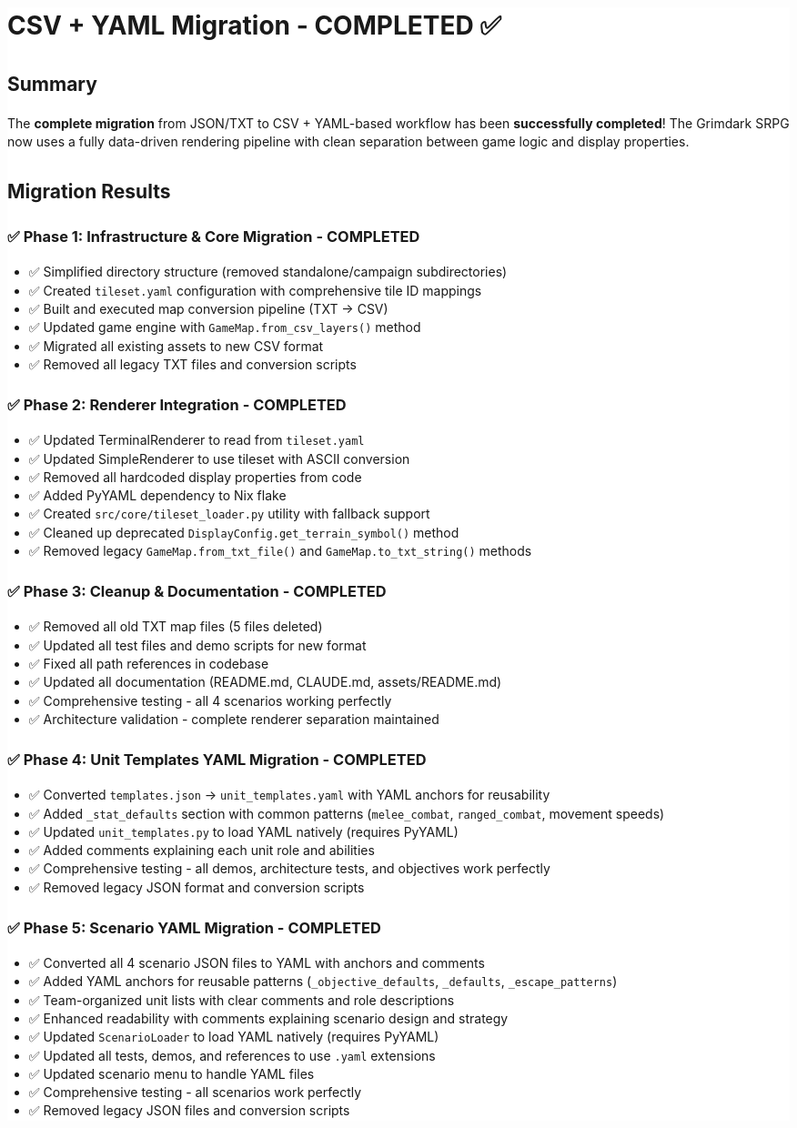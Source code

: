 # CSV + YAML Migration - COMPLETED ✅

## Summary

The **complete migration** from JSON/TXT to CSV + YAML-based workflow has been **successfully completed**! The Grimdark SRPG now uses a fully data-driven rendering pipeline with clean separation between game logic and display properties.

## Migration Results

### ✅ **Phase 1: Infrastructure & Core Migration** - COMPLETED
- ✅ Simplified directory structure (removed standalone/campaign subdirectories)
- ✅ Created `tileset.yaml` configuration with comprehensive tile ID mappings
- ✅ Built and executed map conversion pipeline (TXT → CSV)
- ✅ Updated game engine with `GameMap.from_csv_layers()` method
- ✅ Migrated all existing assets to new CSV format
- ✅ Removed all legacy TXT files and conversion scripts

### ✅ **Phase 2: Renderer Integration** - COMPLETED
- ✅ Updated TerminalRenderer to read from `tileset.yaml`
- ✅ Updated SimpleRenderer to use tileset with ASCII conversion
- ✅ Removed all hardcoded display properties from code
- ✅ Added PyYAML dependency to Nix flake
- ✅ Created `src/core/tileset_loader.py` utility with fallback support
- ✅ Cleaned up deprecated `DisplayConfig.get_terrain_symbol()` method
- ✅ Removed legacy `GameMap.from_txt_file()` and `GameMap.to_txt_string()` methods

### ✅ **Phase 3: Cleanup & Documentation** - COMPLETED
- ✅ Removed all old TXT map files (5 files deleted)
- ✅ Updated all test files and demo scripts for new format
- ✅ Fixed all path references in codebase
- ✅ Updated all documentation (README.md, CLAUDE.md, assets/README.md)
- ✅ Comprehensive testing - all 4 scenarios working perfectly
- ✅ Architecture validation - complete renderer separation maintained

### ✅ **Phase 4: Unit Templates YAML Migration** - COMPLETED
- ✅ Converted `templates.json` → `unit_templates.yaml` with YAML anchors for reusability
- ✅ Added `_stat_defaults` section with common patterns (`melee_combat`, `ranged_combat`, movement speeds)
- ✅ Updated `unit_templates.py` to load YAML natively (requires PyYAML)
- ✅ Added comments explaining each unit role and abilities
- ✅ Comprehensive testing - all demos, architecture tests, and objectives work perfectly
- ✅ Removed legacy JSON format and conversion scripts

### ✅ **Phase 5: Scenario YAML Migration** - COMPLETED
- ✅ Converted all 4 scenario JSON files to YAML with anchors and comments
- ✅ Added YAML anchors for reusable patterns (`_objective_defaults`, `_defaults`, `_escape_patterns`)
- ✅ Team-organized unit lists with clear comments and role descriptions
- ✅ Enhanced readability with comments explaining scenario design and strategy
- ✅ Updated `ScenarioLoader` to load YAML natively (requires PyYAML)
- ✅ Updated all tests, demos, and references to use `.yaml` extensions
- ✅ Updated scenario menu to handle YAML files
- ✅ Comprehensive testing - all scenarios work perfectly
- ✅ Removed legacy JSON files and conversion scripts
